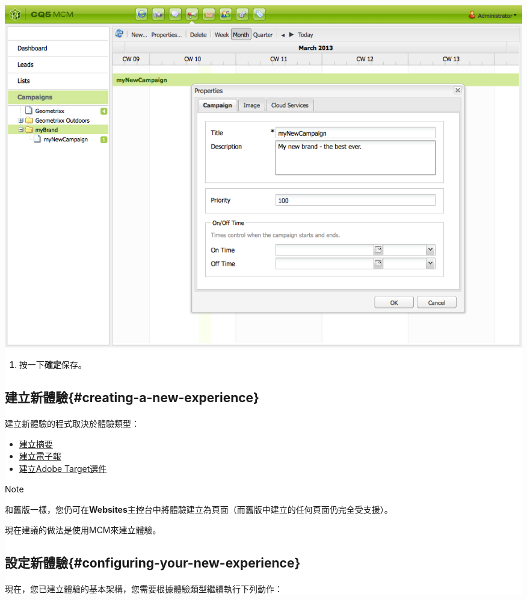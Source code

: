    ![chlimage_1-40](assets/chlimage_1-40.png)

1. 按一下&#x200B;**確定**&#x200B;保存。

## 建立新體驗{#creating-a-new-experience}

建立新體驗的程式取決於體驗類型：

* [建立摘要](/help/sites-classic-ui-authoring/classic-personalization-campaigns.md#creatingateaser)
* [建立電子報](/help/sites-classic-ui-authoring/classic-personalization-campaigns.md#creatinganewsletter)
* [建立Adobe Target選件](/help/sites-classic-ui-authoring/classic-personalization-campaigns.md#creatingatesttargetoffer)

>[!NOTE]
>
>和舊版一樣，您仍可在&#x200B;**Websites**&#x200B;主控台中將體驗建立為頁面（而舊版中建立的任何頁面仍完全受支援）。
>
>現在建議的做法是使用MCM來建立體驗。

## 設定新體驗{#configuring-your-new-experience}

現在，您已建立體驗的基本架構，您需要根據體驗類型繼續執行下列動作：
